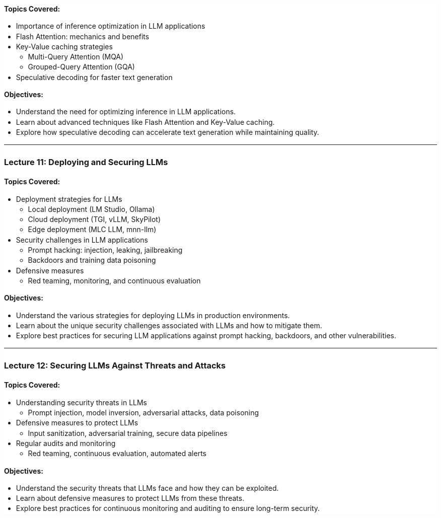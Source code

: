 **Topics Covered:**
- Importance of inference optimization in LLM applications
- Flash Attention: mechanics and benefits
- Key-Value caching strategies
  - Multi-Query Attention (MQA)
  - Grouped-Query Attention (GQA)
- Speculative decoding for faster text generation

**Objectives:**
- Understand the need for optimizing inference in LLM applications.
- Learn about advanced techniques like Flash Attention and Key-Value caching.
- Explore how speculative decoding can accelerate text generation while maintaining quality.

---

### **Lecture 11: Deploying and Securing LLMs**

**Topics Covered:**
- Deployment strategies for LLMs
  - Local deployment (LM Studio, Ollama)
  - Cloud deployment (TGI, vLLM, SkyPilot)
  - Edge deployment (MLC LLM, mnn-llm)
- Security challenges in LLM applications
  - Prompt hacking: injection, leaking, jailbreaking
  - Backdoors and training data poisoning
- Defensive measures
  - Red teaming, monitoring, and continuous evaluation

**Objectives:**
- Understand the various strategies for deploying LLMs in production environments.
- Learn about the unique security challenges associated with LLMs and how to mitigate them.
- Explore best practices for securing LLM applications against prompt hacking, backdoors, and other vulnerabilities.

---

### **Lecture 12: Securing LLMs Against Threats and Attacks**

**Topics Covered:**
- Understanding security threats in LLMs
  - Prompt injection, model inversion, adversarial attacks, data poisoning
- Defensive measures to protect LLMs
  - Input sanitization, adversarial training, secure data pipelines
- Regular audits and monitoring
  - Red teaming, continuous evaluation, automated alerts

**Objectives:**
- Understand the security threats that LLMs face and how they can be exploited.
- Learn about defensive measures to protect LLMs from these threats.
- Explore best practices for continuous monitoring and auditing to ensure long-term security.
